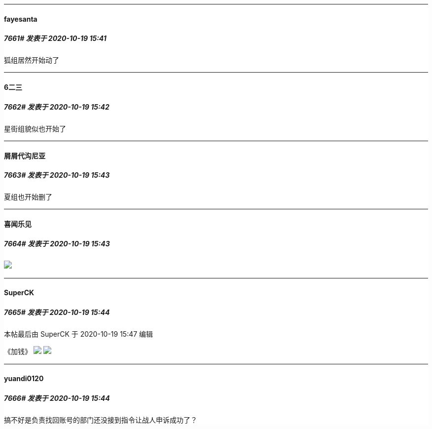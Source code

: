 *****

####  fayesanta  
##### 7661#       发表于 2020-10-19 15:41


狐组居然开始动了


*****

####  6二三  
##### 7662#       发表于 2020-10-19 15:42


星街组貌似也开始了


*****

####  屑屑代沟尼亚  
##### 7663#       发表于 2020-10-19 15:43


夏组也开始删了


*****

####  喜闻乐见  
##### 7664#       发表于 2020-10-19 15:43


<img src="http://ww1.sinaimg.cn/large/732205bcgy1gjuosqqkn4j20iw0c2n17.jpg" referrerpolicy="no-referrer">


*****

####  SuperCK  
##### 7665#       发表于 2020-10-19 15:44


 本帖最后由 SuperCK 于 2020-10-19 15:47 编辑 

《加钱》
<img src="https://p.sda1.dev/0/04acbfe8e07b71da25b7d22b596c312e/IMG_CMP_41607523.jpeg" referrerpolicy="no-referrer">
<img src="https://p.sda1.dev/0/a8fa623191cc687828e123d096b6db98/B91FCEF574B4E69BDB273A6A015AA5FC.jpg" referrerpolicy="no-referrer">


*****

####  yuandi0120  
##### 7666#       发表于 2020-10-19 15:44


搞不好是负责找回账号的部门还没接到指令让战人申诉成功了？
